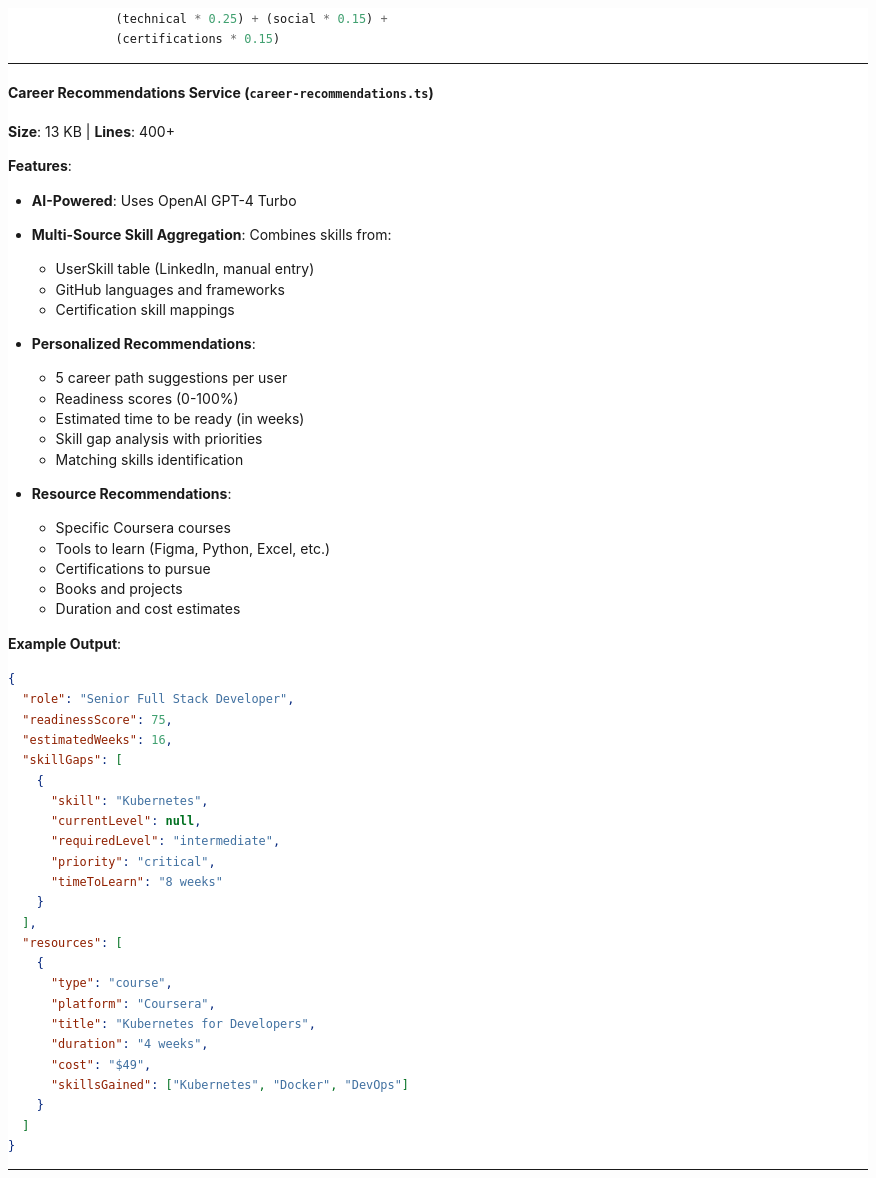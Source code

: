 ```typescript
               (technical * 0.25) + (social * 0.15) +
               (certifications * 0.15)
```

---

#### **Career Recommendations Service** (`career-recommendations.ts`)
**Size**: 13 KB | **Lines**: 400+

**Features**:
- **AI-Powered**: Uses OpenAI GPT-4 Turbo
- **Multi-Source Skill Aggregation**: Combines skills from:
  - UserSkill table (LinkedIn, manual entry)
  - GitHub languages and frameworks
  - Certification skill mappings

- **Personalized Recommendations**:
  - 5 career path suggestions per user
  - Readiness scores (0-100%)
  - Estimated time to be ready (in weeks)
  - Skill gap analysis with priorities
  - Matching skills identification

- **Resource Recommendations**:
  - Specific Coursera courses
  - Tools to learn (Figma, Python, Excel, etc.)
  - Certifications to pursue
  - Books and projects
  - Duration and cost estimates

**Example Output**:
```json
{
  "role": "Senior Full Stack Developer",
  "readinessScore": 75,
  "estimatedWeeks": 16,
  "skillGaps": [
    {
      "skill": "Kubernetes",
      "currentLevel": null,
      "requiredLevel": "intermediate",
      "priority": "critical",
      "timeToLearn": "8 weeks"
    }
  ],
  "resources": [
    {
      "type": "course",
      "platform": "Coursera",
      "title": "Kubernetes for Developers",
      "duration": "4 weeks",
      "cost": "$49",
      "skillsGained": ["Kubernetes", "Docker", "DevOps"]
    }
  ]
}
```

---